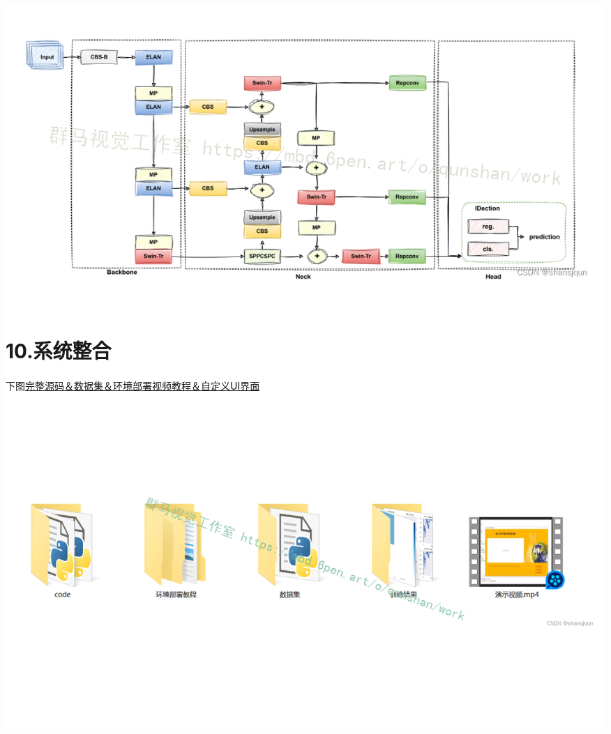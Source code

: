 ![在这里插入图片描述](6d4cdbff08be4844bcfd3720d4e91573.png)

# 10.系统整合
下图[完整源码＆数据集＆环境部署视频教程＆自定义UI界面](https://s.xiaocichang.com/s/ad26bd)
![在这里插入图片描述](dab9e9bd21344201aaf1259bf72c4ccf.png#pic_center)
